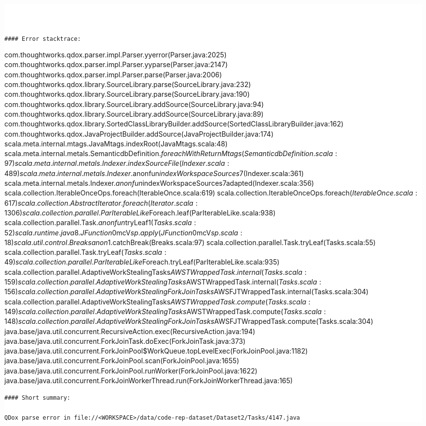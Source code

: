 ```



#### Error stacktrace:

```
com.thoughtworks.qdox.parser.impl.Parser.yyerror(Parser.java:2025)
	com.thoughtworks.qdox.parser.impl.Parser.yyparse(Parser.java:2147)
	com.thoughtworks.qdox.parser.impl.Parser.parse(Parser.java:2006)
	com.thoughtworks.qdox.library.SourceLibrary.parse(SourceLibrary.java:232)
	com.thoughtworks.qdox.library.SourceLibrary.parse(SourceLibrary.java:190)
	com.thoughtworks.qdox.library.SourceLibrary.addSource(SourceLibrary.java:94)
	com.thoughtworks.qdox.library.SourceLibrary.addSource(SourceLibrary.java:89)
	com.thoughtworks.qdox.library.SortedClassLibraryBuilder.addSource(SortedClassLibraryBuilder.java:162)
	com.thoughtworks.qdox.JavaProjectBuilder.addSource(JavaProjectBuilder.java:174)
	scala.meta.internal.mtags.JavaMtags.indexRoot(JavaMtags.scala:48)
	scala.meta.internal.metals.SemanticdbDefinition$.foreachWithReturnMtags(SemanticdbDefinition.scala:97)
	scala.meta.internal.metals.Indexer.indexSourceFile(Indexer.scala:489)
	scala.meta.internal.metals.Indexer.$anonfun$indexWorkspaceSources$7(Indexer.scala:361)
	scala.meta.internal.metals.Indexer.$anonfun$indexWorkspaceSources$7$adapted(Indexer.scala:356)
	scala.collection.IterableOnceOps.foreach(IterableOnce.scala:619)
	scala.collection.IterableOnceOps.foreach$(IterableOnce.scala:617)
	scala.collection.AbstractIterator.foreach(Iterator.scala:1306)
	scala.collection.parallel.ParIterableLike$Foreach.leaf(ParIterableLike.scala:938)
	scala.collection.parallel.Task.$anonfun$tryLeaf$1(Tasks.scala:52)
	scala.runtime.java8.JFunction0$mcV$sp.apply(JFunction0$mcV$sp.scala:18)
	scala.util.control.Breaks$$anon$1.catchBreak(Breaks.scala:97)
	scala.collection.parallel.Task.tryLeaf(Tasks.scala:55)
	scala.collection.parallel.Task.tryLeaf$(Tasks.scala:49)
	scala.collection.parallel.ParIterableLike$Foreach.tryLeaf(ParIterableLike.scala:935)
	scala.collection.parallel.AdaptiveWorkStealingTasks$AWSTWrappedTask.internal(Tasks.scala:159)
	scala.collection.parallel.AdaptiveWorkStealingTasks$AWSTWrappedTask.internal$(Tasks.scala:156)
	scala.collection.parallel.AdaptiveWorkStealingForkJoinTasks$AWSFJTWrappedTask.internal(Tasks.scala:304)
	scala.collection.parallel.AdaptiveWorkStealingTasks$AWSTWrappedTask.compute(Tasks.scala:149)
	scala.collection.parallel.AdaptiveWorkStealingTasks$AWSTWrappedTask.compute$(Tasks.scala:148)
	scala.collection.parallel.AdaptiveWorkStealingForkJoinTasks$AWSFJTWrappedTask.compute(Tasks.scala:304)
	java.base/java.util.concurrent.RecursiveAction.exec(RecursiveAction.java:194)
	java.base/java.util.concurrent.ForkJoinTask.doExec(ForkJoinTask.java:373)
	java.base/java.util.concurrent.ForkJoinPool$WorkQueue.topLevelExec(ForkJoinPool.java:1182)
	java.base/java.util.concurrent.ForkJoinPool.scan(ForkJoinPool.java:1655)
	java.base/java.util.concurrent.ForkJoinPool.runWorker(ForkJoinPool.java:1622)
	java.base/java.util.concurrent.ForkJoinWorkerThread.run(ForkJoinWorkerThread.java:165)
```
#### Short summary: 

QDox parse error in file://<WORKSPACE>/data/code-rep-dataset/Dataset2/Tasks/4147.java